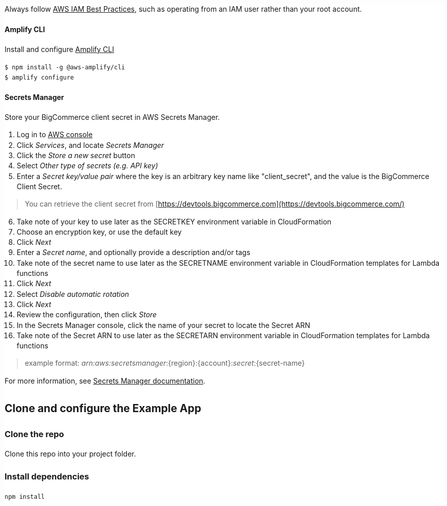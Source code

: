 Always follow [AWS IAM Best Practices](https://docs.aws.amazon.com/IAM/latest/UserGuide/best-practices.html#create-iam-users), such as operating from an IAM user rather than your root account.

#### Amplify CLI

Install and configure [Amplify CLI](https://github.com/aws-amplify/amplify-cli)

```
$ npm install -g @aws-amplify/cli
$ amplify configure
```


#### Secrets Manager

Store your BigCommerce client secret in AWS Secrets Manager.


1. Log in to [AWS console](http://console.aws.amazon.com)
2. Click *Services*, and locate *Secrets Manager*
3. Click the *Store a new secret* button
4. Select *Other type of secrets (e.g. API key)*
5. Enter a *Secret key/value pair* where the key is an arbitrary key name like "client_secret", and the value is the BigCommerce Client Secret.
>You can retrieve the client secret from [https://devtools.bigcommerce.com](https://devtools.bigcommerce.com/)
6. Take note of your key to use later as the SECRETKEY environment variable in CloudFormation
7. Choose an encryption key, or use the default key 
8. Click *Next*
9. Enter a *Secret name*, and optionally provide a description and/or tags
10. Take note of the secret name to use later as the SECRETNAME environment variable in CloudFormation templates for Lambda functions
11. Click *Next*
12. Select *Disable automatic rotation*
13. Click *Next*
14. Review the configuration, then click *Store*
15. In the Secrets Manager console, click the name of your secret to locate the Secret ARN
16. Take note of the Secret ARN to use later as the SECRETARN environment variable in CloudFormation templates for Lambda functions 

> example format: 
> *arn:aws:secretsmanager*:{region}:{account}:*secret*:{secret-name}


For more information, see [Secrets Manager documentation](https://docs.aws.amazon.com/secretsmanager/latest/userguide/intro.html).


## Clone and configure the Example App


### Clone the repo

Clone this repo into your project folder.


### Install dependencies
```
npm install
```
